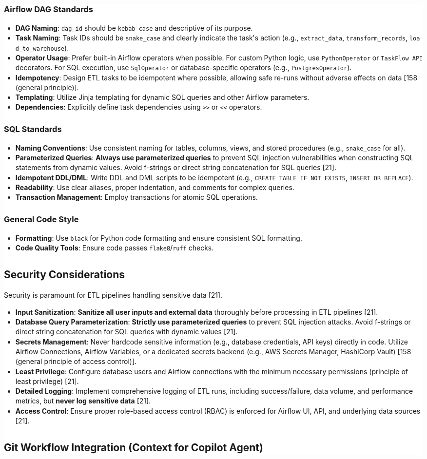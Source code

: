 ### Airflow DAG Standards

*   **DAG Naming**: `dag_id` should be `kebab-case` and descriptive of its purpose.
*   **Task Naming**: Task IDs should be `snake_case` and clearly indicate the task's action (e.g., `extract_data`, `transform_records`, `load_to_warehouse`).
*   **Operator Usage**: Prefer built-in Airflow operators when possible. For custom Python logic, use `PythonOperator` or `TaskFlow API` decorators. For SQL execution, use `SqlOperator` or database-specific operators (e.g., `PostgresOperator`).
*   **Idempotency**: Design ETL tasks to be idempotent where possible, allowing safe re-runs without adverse effects on data [158 (general principle)].
*   **Templating**: Utilize Jinja templating for dynamic SQL queries and other Airflow parameters.
*   **Dependencies**: Explicitly define task dependencies using `>>` or `<<` operators.

### SQL Standards

*   **Naming Conventions**: Use consistent naming for tables, columns, views, and stored procedures (e.g., `snake_case` for all).
*   **Parameterized Queries**: **Always use parameterized queries** to prevent SQL injection vulnerabilities when constructing SQL statements from dynamic values. Avoid f-strings or direct string concatenation for SQL queries [21].
*   **Idempotent DDL/DML**: Write DDL and DML scripts to be idempotent (e.g., `CREATE TABLE IF NOT EXISTS`, `INSERT OR REPLACE`).
*   **Readability**: Use clear aliases, proper indentation, and comments for complex queries.
*   **Transaction Management**: Employ transactions for atomic SQL operations.

### General Code Style

*   **Formatting**: Use `black` for Python code formatting and ensure consistent SQL formatting.
*   **Code Quality Tools**: Ensure code passes `flake8`/`ruff` checks.

## Security Considerations

Security is paramount for ETL pipelines handling sensitive data [21].

*   **Input Sanitization**: **Sanitize all user inputs and external data** thoroughly before processing in ETL pipelines [21].
*   **Database Query Parameterization**: **Strictly use parameterized queries** to prevent SQL injection attacks. Avoid f-strings or direct string concatenation for SQL queries with dynamic values [21].
*   **Secrets Management**: Never hardcode sensitive information (e.g., database credentials, API keys) directly in code. Utilize Airflow Connections, Airflow Variables, or a dedicated secrets backend (e.g., AWS Secrets Manager, HashiCorp Vault) [158 (general principle of access control)].
*   **Least Privilege**: Configure database users and Airflow connections with the minimum necessary permissions (principle of least privilege) [21].
*   **Detailed Logging**: Implement comprehensive logging of ETL runs, including success/failure, data volume, and performance metrics, but **never log sensitive data** [21].
*   **Access Control**: Ensure proper role-based access control (RBAC) is enforced for Airflow UI, API, and underlying data sources [21].

## Git Workflow Integration (Context for Copilot Agent)
